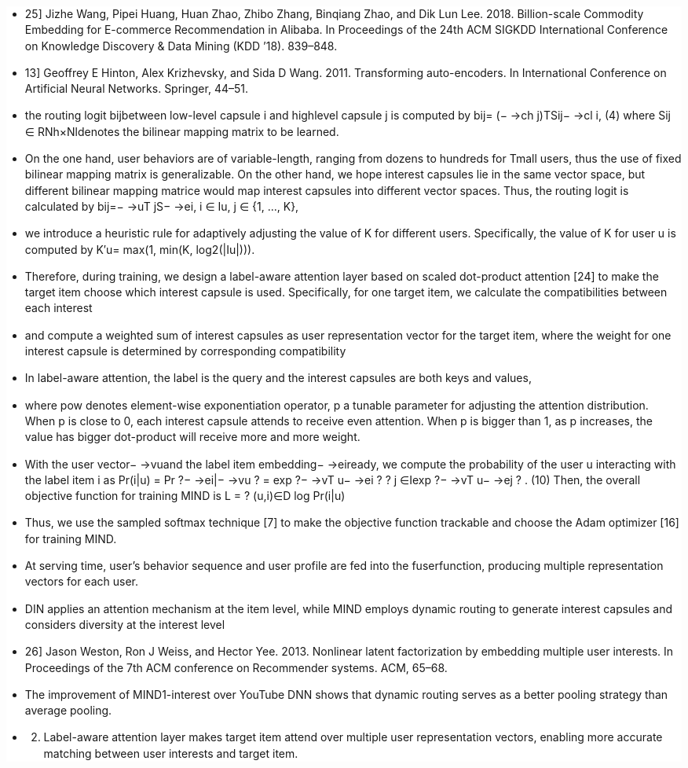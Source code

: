 - 25] Jizhe Wang, Pipei Huang, Huan Zhao, Zhibo Zhang, Binqiang Zhao, and Dik Lun Lee. 2018. Billion-scale Commodity Embedding for E-commerce Recommendation in Alibaba. In Proceedings of the 24th ACM SIGKDD International Conference on Knowledge Discovery &#38; Data Mining (KDD ’18). 839–848.

- 13] Geoffrey E Hinton, Alex Krizhevsky, and Sida D Wang. 2011. Transforming auto-encoders. In International Conference on Artificial Neural Networks. Springer, 44–51.

- the routing logit bijbetween low-level capsule i and highlevel capsule j is computed by bij= (− →ch j)TSij− →cl i, (4) where Sij ∈ RNh×Nldenotes the bilinear mapping matrix to be learned.

- On the one hand, user behaviors are of variable-length, ranging from dozens to hundreds for Tmall users, thus the use of fixed bilinear mapping matrix is generalizable.  On the other hand, we hope interest capsules lie in the same vector space, but different bilinear mapping matrice would map interest capsules into different vector spaces. Thus, the routing logit is calculated by bij=− →uT jS− →ei, i ∈ Iu, j ∈ {1, ..., K},

- we introduce a heuristic rule for adaptively adjusting the value of K for different users.  Specifically, the value of K for user u is computed by K′u= max(1, min(K, log2(|Iu|))).

- Therefore, during training, we design a label-aware attention layer based on scaled dot-product attention [24] to make the target item choose which interest capsule is used. Specifically, for one target item, we calculate the compatibilities between each interest

- and compute a weighted sum of interest capsules as user representation vector for the target item, where the weight for one interest capsule is determined by corresponding compatibility

- In label-aware attention, the label is the query and the interest capsules are both keys and values,

- where pow denotes element-wise exponentiation operator, p a tunable parameter for adjusting the attention distribution. When p is close to 0, each interest capsule attends to receive even attention. When p is bigger than 1, as p increases, the value has bigger dot-product will receive more and more weight.

- With the user vector− →vuand the label item embedding− →eiready, we compute the probability of the user u interacting with the label item i as Pr(i|u) = Pr ?− →ei|− →vu ? = exp ?− →vT u− →ei ? ? j ∈Iexp ?− →vT u− →ej ? .  (10) Then, the overall objective function for training MIND is L = ? (u,i)∈D log Pr(i|u)

- Thus, we use the sampled softmax technique [7] to make the objective function trackable and choose the Adam optimizer [16] for training MIND.

- At serving time, user’s behavior sequence and user profile are fed into the fuserfunction, producing multiple representation vectors for each user.

- DIN applies an attention mechanism at the item level, while MIND employs dynamic routing to generate interest capsules and considers diversity at the interest level

- 26] Jason Weston, Ron J Weiss, and Hector Yee. 2013. Nonlinear latent factorization by embedding multiple user interests. In Proceedings of the 7th ACM conference on Recommender systems. ACM, 65–68.

- The improvement of MIND1-interest over YouTube DNN shows that dynamic routing serves as a better pooling strategy than average pooling.

- 2) Label-aware attention layer makes target item attend over multiple user representation vectors, enabling more accurate matching between user interests and target item.
